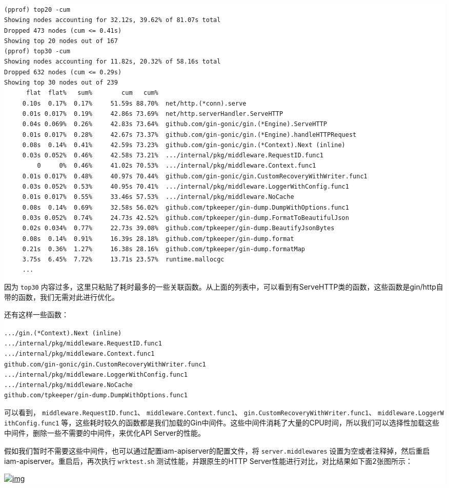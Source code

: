 ```
(pprof) top20 -cum
Showing nodes accounting for 32.12s, 39.62% of 81.07s total
Dropped 473 nodes (cum <= 0.41s)
Showing top 20 nodes out of 167
(pprof) top30 -cum
Showing nodes accounting for 11.82s, 20.32% of 58.16s total
Dropped 632 nodes (cum <= 0.29s)
Showing top 30 nodes out of 239
      flat  flat%   sum%        cum   cum%
     0.10s  0.17%  0.17%     51.59s 88.70%  net/http.(*conn).serve
     0.01s 0.017%  0.19%     42.86s 73.69%  net/http.serverHandler.ServeHTTP
     0.04s 0.069%  0.26%     42.83s 73.64%  github.com/gin-gonic/gin.(*Engine).ServeHTTP
     0.01s 0.017%  0.28%     42.67s 73.37%  github.com/gin-gonic/gin.(*Engine).handleHTTPRequest
     0.08s  0.14%  0.41%     42.59s 73.23%  github.com/gin-gonic/gin.(*Context).Next (inline)
     0.03s 0.052%  0.46%     42.58s 73.21%  .../internal/pkg/middleware.RequestID.func1
         0     0%  0.46%     41.02s 70.53%  .../internal/pkg/middleware.Context.func1
     0.01s 0.017%  0.48%     40.97s 70.44%  github.com/gin-gonic/gin.CustomRecoveryWithWriter.func1
     0.03s 0.052%  0.53%     40.95s 70.41%  .../internal/pkg/middleware.LoggerWithConfig.func1
     0.01s 0.017%  0.55%     33.46s 57.53%  .../internal/pkg/middleware.NoCache
     0.08s  0.14%  0.69%     32.58s 56.02%  github.com/tpkeeper/gin-dump.DumpWithOptions.func1
     0.03s 0.052%  0.74%     24.73s 42.52%  github.com/tpkeeper/gin-dump.FormatToBeautifulJson
     0.02s 0.034%  0.77%     22.73s 39.08%  github.com/tpkeeper/gin-dump.BeautifyJsonBytes
     0.08s  0.14%  0.91%     16.39s 28.18%  github.com/tpkeeper/gin-dump.format
     0.21s  0.36%  1.27%     16.38s 28.16%  github.com/tpkeeper/gin-dump.formatMap
     3.75s  6.45%  7.72%     13.71s 23.57%  runtime.mallocgc
     ...
```

因为 `top30` 内容过多，这里只粘贴了耗时最多的一些关联函数。从上面的列表中，可以看到有ServeHTTP类的函数，这些函数是gin/http自带的函数，我们无需对此进行优化。

还有这样一些函数：

```
.../gin.(*Context).Next (inline)
.../internal/pkg/middleware.RequestID.func1
.../internal/pkg/middleware.Context.func1
github.com/gin-gonic/gin.CustomRecoveryWithWriter.func1
.../internal/pkg/middleware.LoggerWithConfig.func1
.../internal/pkg/middleware.NoCache
github.com/tpkeeper/gin-dump.DumpWithOptions.func1
```

可以看到， `middleware.RequestID.func1`、 `middleware.Context.func1`、 `gin.CustomRecoveryWithWriter.func1`、 `middleware.LoggerWithConfig.func1` 等，这些耗时较久的函数都是我们加载的Gin中间件。这些中间件消耗了大量的CPU时间，所以我们可以选择性加载这些中间件，删除一些不需要的中间件，来优化API Server的性能。

假如我们暂时不需要这些中间件，也可以通过配置iam-apiserver的配置文件，将 `server.middlewares` 设置为空或者注释掉，然后重启iam-apiserver。重启后，再次执行 `wrktest.sh` 测试性能，并跟原生的HTTP Server性能进行对比，对比结果如下面2张图所示：

[![img](https://camo.githubusercontent.com/19a7f36f0412786bbacc660e2205ddd29fd0cafeb93dddbbd2d24a0d2eadf47c/68747470733a2f2f7374617469633030312e6765656b62616e672e6f72672f7265736f757263652f696d6167652f37622f63322f37626339346265306434346135616335346364306531393964323631326563322e706e673f77683d36343078343830)](https://camo.githubusercontent.com/19a7f36f0412786bbacc660e2205ddd29fd0cafeb93dddbbd2d24a0d2eadf47c/68747470733a2f2f7374617469633030312e6765656b62616e672e6f72672f7265736f757263652f696d6167652f37622f63322f37626339346265306434346135616335346364306531393964323631326563322e706e673f77683d36343078343830)
